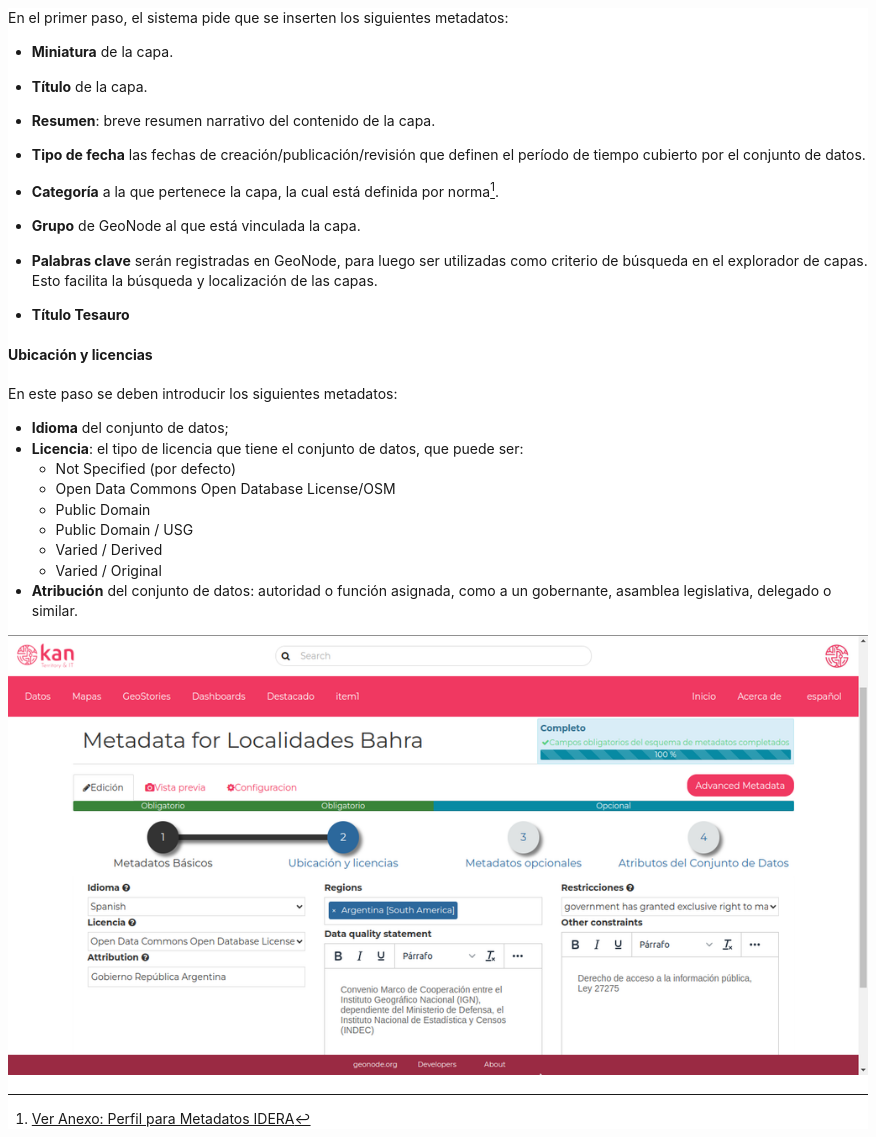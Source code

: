En el primer paso, el sistema pide que se inserten los siguientes metadatos:

* **Miniatura** de la capa.
* **Título**  de la capa.
* **Resumen**: breve resumen narrativo del contenido de la capa.
* **Tipo de fecha** las fechas de creación/publicación/revisión que definen el período de tiempo cubierto por el conjunto de datos.
* **Categoría** a la que pertenece la capa, la cual está definida por norma[^2].

* **Grupo** de GeoNode al que está vinculada la capa.
* **Palabras clave** serán registradas en GeoNode, para luego ser utilizadas como criterio de búsqueda en el explorador de capas. Esto facilita la búsqueda y localización de las capas.
* **Título Tesauro**

#### Ubicación y licencias

En este paso se deben introducir los siguientes metadatos:

* **Idioma** del conjunto de datos;
* **Licencia**: el tipo de licencia que tiene el conjunto de datos, que puede ser:
    * Not Specified (por defecto)
    * Open Data Commons Open Database License/OSM
    * Public Domain
    * Public Domain / USG
    * Varied / Derived
    * Varied / Original
* **Atribución** del conjunto de datos: autoridad o función asignada, como a un gobernante, asamblea legislativa, delegado o similar.

![alt_text](images/modulo2/image13.png "image_tooltip")


[^1]: [Ver Anexo: Perfil para Metadatos IDERA](AnexoIdera.md)
[^2]: [Ver Anexo: Perfil para Metadatos IDERA](AnexoIdera.md)